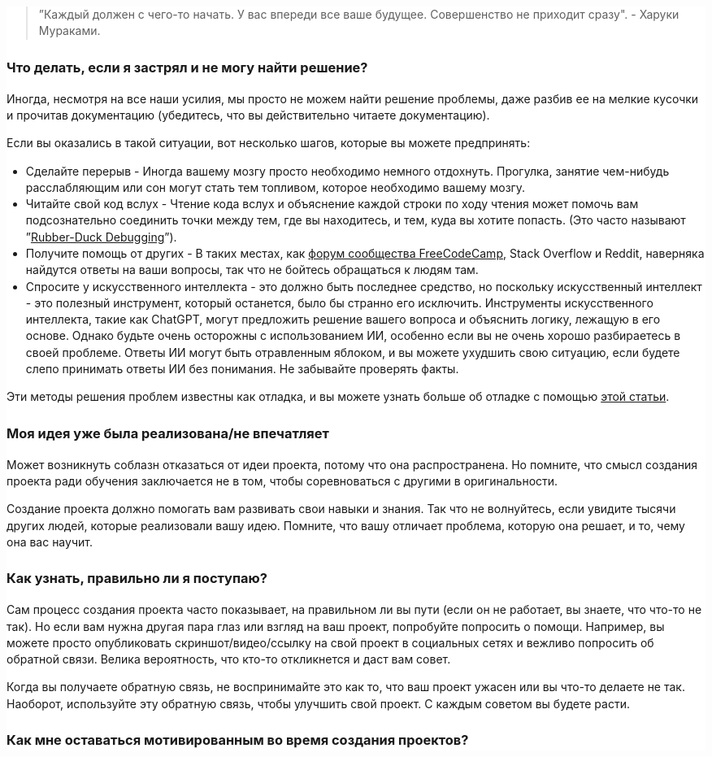> ”Каждый должен с чего-то начать. У вас впереди все ваше будущее. Совершенство не приходит сразу". - Харуки Мураками.

### Что делать, если я застрял и не могу найти решение?

Иногда, несмотря на все наши усилия, мы просто не можем найти решение проблемы, даже разбив ее на мелкие кусочки и прочитав документацию (убедитесь, что вы действительно читаете документацию).

Если вы оказались в такой ситуации, вот несколько шагов, которые вы можете предпринять:

- Сделайте перерыв - Иногда вашему мозгу просто необходимо немного отдохнуть. Прогулка, занятие чем-нибудь расслабляющим или сон могут стать тем топливом, которое необходимо вашему мозгу.
- Читайте свой код вслух - Чтение кода вслух и объяснение каждой строки по ходу чтения может помочь вам подсознательно соединить точки между тем, где вы находитесь, и тем, куда вы хотите попасть. (Это часто называют ”[Rubber-Duck Debugging](https://www.freecodecamp.org/news/rubber-duck-debugging/)”).
- Получите помощь от других - В таких местах, как [форум сообщества FreeCodeCamp](https://forum.freecodecamp.org/), Stack Overflow и Reddit, наверняка найдутся ответы на ваши вопросы, так что не бойтесь обращаться к людям там.
- Спросите у искусственного интеллекта - это должно быть последнее средство, но поскольку искусственный интеллект - это полезный инструмент, который останется, было бы странно его исключить. Инструменты искусственного интеллекта, такие как ChatGPT, могут предложить решение вашего вопроса и объяснить логику, лежащую в его основе. Однако будьте очень осторожны с использованием ИИ, особенно если вы не очень хорошо разбираетесь в своей проблеме. Ответы ИИ могут быть отравленным яблоком, и вы можете ухудшить свою ситуацию, если будете слепо принимать ответы ИИ без понимания. Не забывайте проверять факты.

Эти методы решения проблем известны как отладка, и вы можете узнать больше об отладке с помощью [этой статьи](https://www.freecodecamp.org/news/what-is-debugging-how-to-debug-code).

### Моя идея уже была реализована/не впечатляет

Может возникнуть соблазн отказаться от идеи проекта, потому что она распространена. Но помните, что смысл создания проекта ради обучения заключается не в том, чтобы соревноваться с другими в оригинальности.

Создание проекта должно помогать вам развивать свои навыки и знания. Так что не волнуйтесь, если увидите тысячи других людей, которые реализовали вашу идею. Помните, что вашу отличает проблема, которую она решает, и то, чему она вас научит.

### Как узнать, правильно ли я поступаю?

Сам процесс создания проекта часто показывает, на правильном ли вы пути (если он не работает, вы знаете, что что-то не так). Но если вам нужна другая пара глаз или взгляд на ваш проект, попробуйте попросить о помощи. Например, вы можете просто опубликовать скриншот/видео/ссылку на свой проект в социальных сетях и вежливо попросить об обратной связи. Велика вероятность, что кто-то откликнется и даст вам совет.

Когда вы получаете обратную связь, не воспринимайте это как то, что ваш проект ужасен или вы что-то делаете не так. Наоборот, используйте эту обратную связь, чтобы улучшить свой проект. С каждым советом вы будете расти.

### Как мне оставаться мотивированным во время создания проектов?

